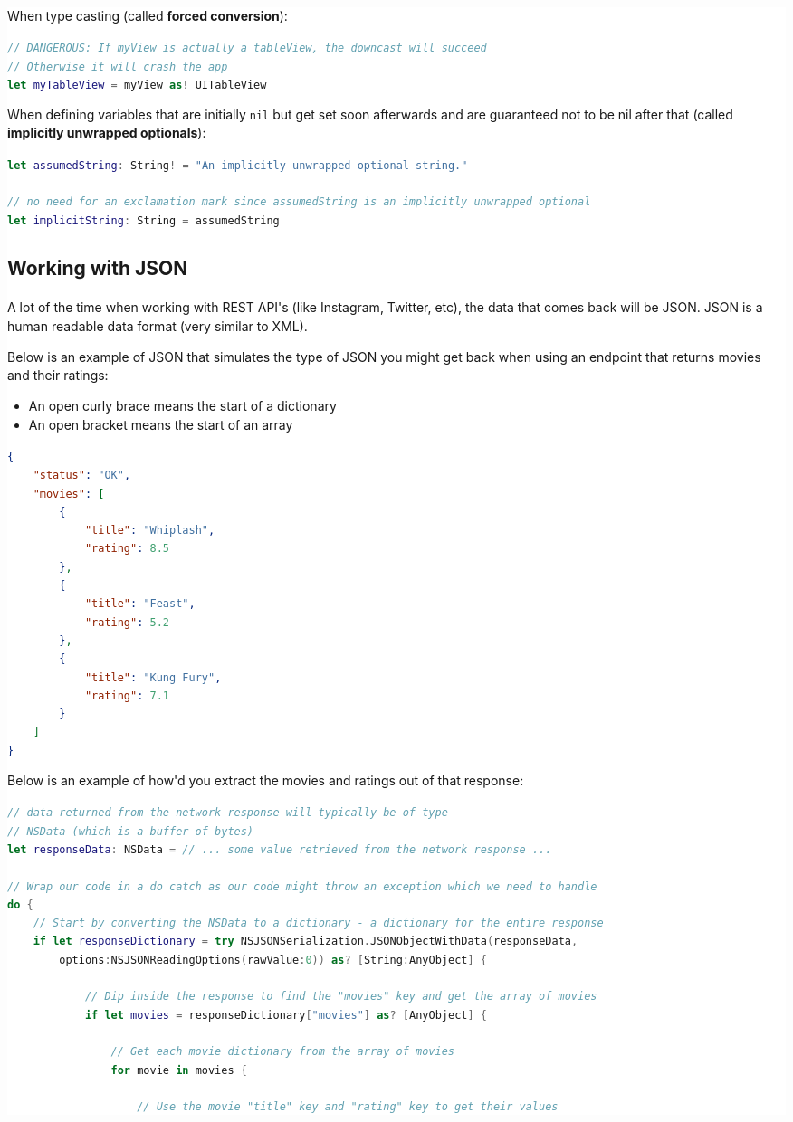 When type casting (called **forced conversion**):

```swift
// DANGEROUS: If myView is actually a tableView, the downcast will succeed
// Otherwise it will crash the app
let myTableView = myView as! UITableView
```

When defining variables that are initially `nil` but get set soon afterwards and are guaranteed not to be nil after that (called **implicitly unwrapped optionals**):

```swift
let assumedString: String! = "An implicitly unwrapped optional string."

// no need for an exclamation mark since assumedString is an implicitly unwrapped optional
let implicitString: String = assumedString
```

## Working with JSON

A lot of the time when working with REST API's (like Instagram, Twitter, etc), the data that comes back will be JSON. JSON is a human readable data format (very similar to XML).

Below is an example of JSON that simulates the type of JSON you might get back when using an endpoint that returns movies and their ratings:
  * An open curly brace means the start of a dictionary
  * An open bracket means the start of an array

```json
{
    "status": "OK",
    "movies": [
        {
            "title": "Whiplash",
            "rating": 8.5
        }, 
        {
            "title": "Feast",
            "rating": 5.2
        }, 
        {
            "title": "Kung Fury",
            "rating": 7.1
        }
    ]
}
```

Below is an example of how'd you extract the movies and ratings out of that response:

```swift
// data returned from the network response will typically be of type
// NSData (which is a buffer of bytes)
let responseData: NSData = // ... some value retrieved from the network response ...

// Wrap our code in a do catch as our code might throw an exception which we need to handle
do {
    // Start by converting the NSData to a dictionary - a dictionary for the entire response
    if let responseDictionary = try NSJSONSerialization.JSONObjectWithData(responseData,
        options:NSJSONReadingOptions(rawValue:0)) as? [String:AnyObject] {

            // Dip inside the response to find the "movies" key and get the array of movies
            if let movies = responseDictionary["movies"] as? [AnyObject] {

                // Get each movie dictionary from the array of movies
                for movie in movies {
                
                    // Use the movie "title" key and "rating" key to get their values
```